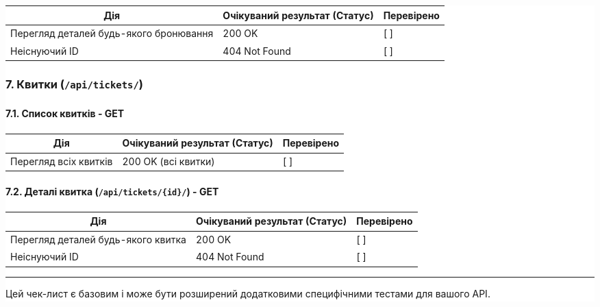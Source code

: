 | Дія                                    | Очікуваний результат (Статус) | Перевірено |
| -------------------------------------- | ----------------------------- | ---------- |
| Перегляд деталей будь-якого бронювання | 200 OK                        | [ ]        |
| Неіснуючий ID                          | 404 Not Found                 | [ ]        |

### 7. Квитки (`/api/tickets/`)

#### 7.1. Список квитків - GET

| Дія                   | Очікуваний результат (Статус) | Перевірено |
| --------------------- | ----------------------------- | ---------- |
| Перегляд всіх квитків | 200 OK (всі квитки)           | [ ]        |

#### 7.2. Деталі квитка (`/api/tickets/{id}/`) - GET

| Дія                                | Очікуваний результат (Статус) | Перевірено |
| ---------------------------------- | ----------------------------- | ---------- |
| Перегляд деталей будь-якого квитка | 200 OK                        | [ ]        |
| Неіснуючий ID                      | 404 Not Found                 | [ ]        |

---

Цей чек-лист є базовим і може бути розширений додатковими специфічними тестами для вашого API.
